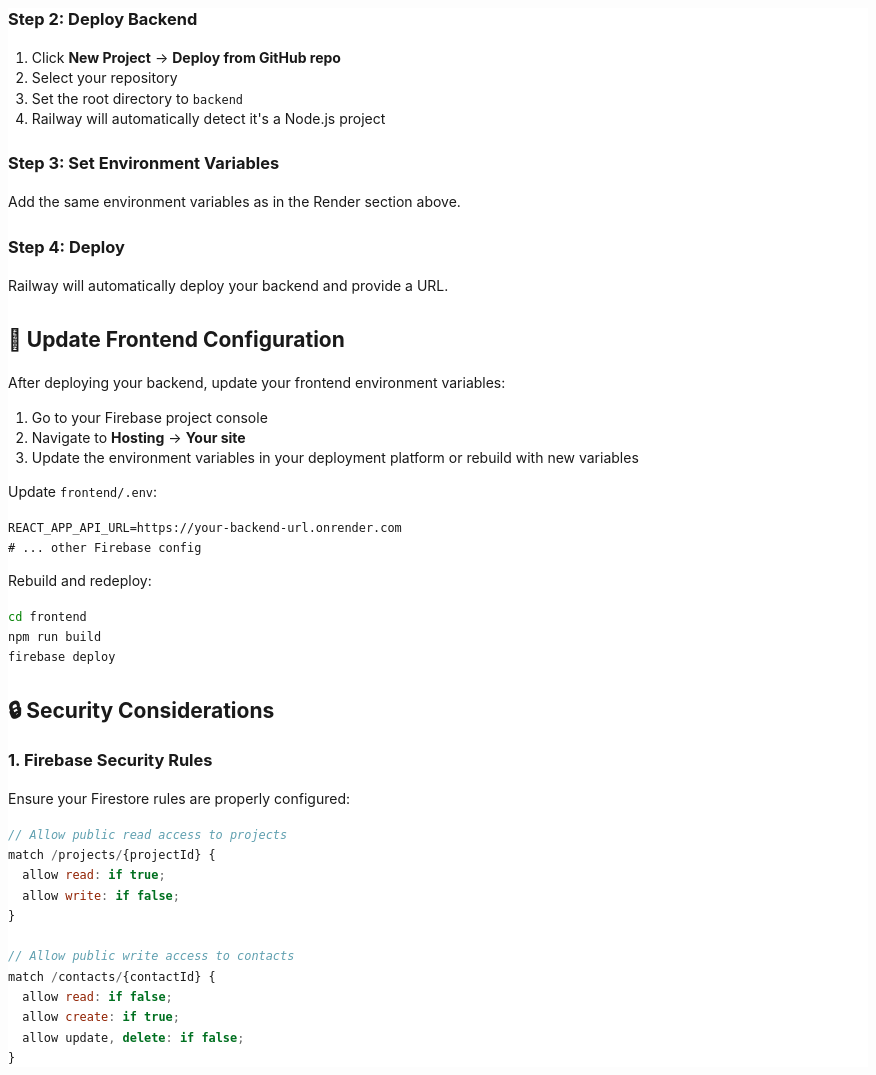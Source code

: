 ### Step 2: Deploy Backend
1. Click **New Project** → **Deploy from GitHub repo**
2. Select your repository
3. Set the root directory to `backend`
4. Railway will automatically detect it's a Node.js project

### Step 3: Set Environment Variables
Add the same environment variables as in the Render section above.

### Step 4: Deploy
Railway will automatically deploy your backend and provide a URL.

## 🔄 Update Frontend Configuration

After deploying your backend, update your frontend environment variables:

1. Go to your Firebase project console
2. Navigate to **Hosting** → **Your site**
3. Update the environment variables in your deployment platform or rebuild with new variables

Update `frontend/.env`:
```env
REACT_APP_API_URL=https://your-backend-url.onrender.com
# ... other Firebase config
```

Rebuild and redeploy:
```bash
cd frontend
npm run build
firebase deploy
```

## 🔒 Security Considerations

### 1. Firebase Security Rules
Ensure your Firestore rules are properly configured:
```javascript
// Allow public read access to projects
match /projects/{projectId} {
  allow read: if true;
  allow write: if false;
}

// Allow public write access to contacts
match /contacts/{contactId} {
  allow read: if false;
  allow create: if true;
  allow update, delete: if false;
}
```
